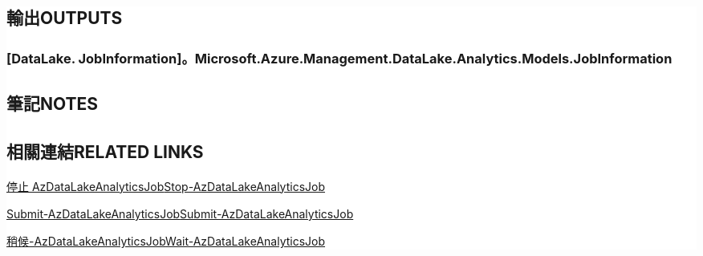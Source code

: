 ## <span data-ttu-id="51f9f-183">輸出</span><span class="sxs-lookup"><span data-stu-id="51f9f-183">OUTPUTS</span></span>

### <span data-ttu-id="51f9f-184">[DataLake. JobInformation]。</span><span class="sxs-lookup"><span data-stu-id="51f9f-184">Microsoft.Azure.Management.DataLake.Analytics.Models.JobInformation</span></span>

## <span data-ttu-id="51f9f-185">筆記</span><span class="sxs-lookup"><span data-stu-id="51f9f-185">NOTES</span></span>

## <span data-ttu-id="51f9f-186">相關連結</span><span class="sxs-lookup"><span data-stu-id="51f9f-186">RELATED LINKS</span></span>

[<span data-ttu-id="51f9f-187">停止 AzDataLakeAnalyticsJob</span><span class="sxs-lookup"><span data-stu-id="51f9f-187">Stop-AzDataLakeAnalyticsJob</span></span>](./Stop-AzDataLakeAnalyticsJob.md)

[<span data-ttu-id="51f9f-188">Submit-AzDataLakeAnalyticsJob</span><span class="sxs-lookup"><span data-stu-id="51f9f-188">Submit-AzDataLakeAnalyticsJob</span></span>](./Submit-AzDataLakeAnalyticsJob.md)

[<span data-ttu-id="51f9f-189">稍候-AzDataLakeAnalyticsJob</span><span class="sxs-lookup"><span data-stu-id="51f9f-189">Wait-AzDataLakeAnalyticsJob</span></span>](./Wait-AzDataLakeAnalyticsJob.md)



